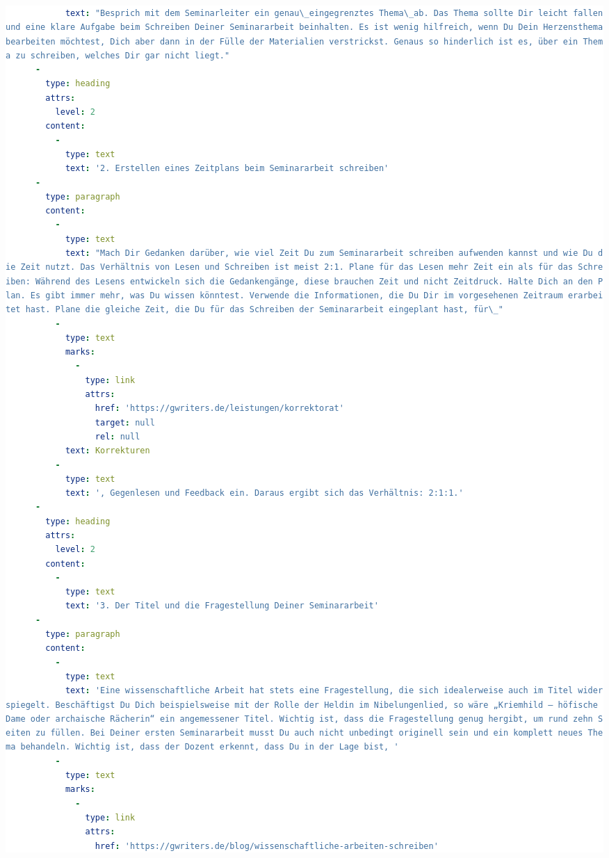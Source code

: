 ```yaml
            text: "Besprich mit dem Seminarleiter ein genau\_eingegrenztes Thema\_ab. Das Thema sollte Dir leicht fallen und eine klare Aufgabe beim Schreiben Deiner Seminararbeit beinhalten. Es ist wenig hilfreich, wenn Du Dein Herzensthema bearbeiten möchtest, Dich aber dann in der Fülle der Materialien verstrickst. Genaus so hinderlich ist es, über ein Thema zu schreiben, welches Dir gar nicht liegt."
      -
        type: heading
        attrs:
          level: 2
        content:
          -
            type: text
            text: '2. Erstellen eines Zeitplans beim Seminararbeit schreiben'
      -
        type: paragraph
        content:
          -
            type: text
            text: "Mach Dir Gedanken darüber, wie viel Zeit Du zum Seminararbeit schreiben aufwenden kannst und wie Du die Zeit nutzt. Das Verhältnis von Lesen und Schreiben ist meist 2:1. Plane für das Lesen mehr Zeit ein als für das Schreiben: Während des Lesens entwickeln sich die Gedankengänge, diese brauchen Zeit und nicht Zeitdruck. Halte Dich an den Plan. Es gibt immer mehr, was Du wissen könntest. Verwende die Informationen, die Du Dir im vorgesehenen Zeitraum erarbeitet hast. Plane die gleiche Zeit, die Du für das Schreiben der Seminararbeit eingeplant hast, für\_"
          -
            type: text
            marks:
              -
                type: link
                attrs:
                  href: 'https://gwriters.de/leistungen/korrektorat'
                  target: null
                  rel: null
            text: Korrekturen
          -
            type: text
            text: ', Gegenlesen und Feedback ein. Daraus ergibt sich das Verhältnis: 2:1:1.'
      -
        type: heading
        attrs:
          level: 2
        content:
          -
            type: text
            text: '3. Der Titel und die Fragestellung Deiner Seminararbeit'
      -
        type: paragraph
        content:
          -
            type: text
            text: 'Eine wissenschaftliche Arbeit hat stets eine Fragestellung, die sich idealerweise auch im Titel widerspiegelt. Beschäftigst Du Dich beispielsweise mit der Rolle der Heldin im Nibelungenlied, so wäre „Kriemhild – höfische Dame oder archaische Rächerin“ ein angemessener Titel. Wichtig ist, dass die Fragestellung genug hergibt, um rund zehn Seiten zu füllen. Bei Deiner ersten Seminararbeit musst Du auch nicht unbedingt originell sein und ein komplett neues Thema behandeln. Wichtig ist, dass der Dozent erkennt, dass Du in der Lage bist, '
          -
            type: text
            marks:
              -
                type: link
                attrs:
                  href: 'https://gwriters.de/blog/wissenschaftliche-arbeiten-schreiben'
```